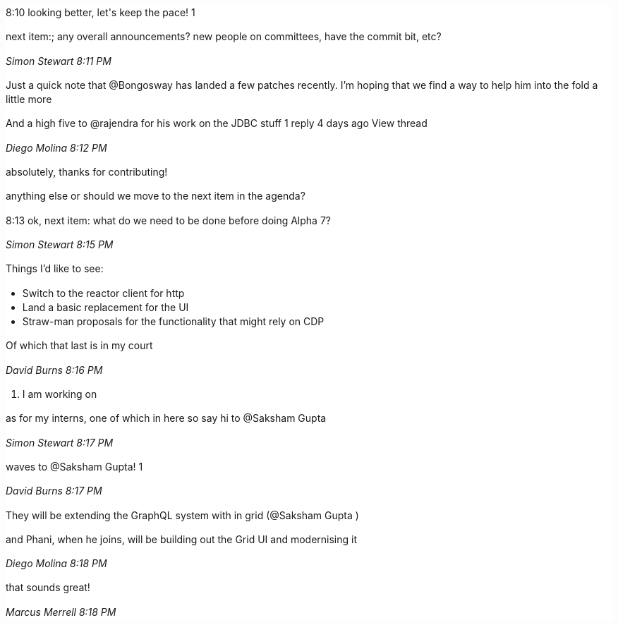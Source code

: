 8:10
looking better, let's keep the pace!
1



next item:;
any overall announcements? new people on committees, have the commit bit, etc?

_Simon Stewart  8:11 PM_

Just a quick note that @Bongosway has landed a few patches recently. I’m hoping that we find a way to help him into the fold a little more

And a high five to @rajendra for his work on the JDBC stuff
1 reply
4 days ago
View thread


_Diego Molina  8:12 PM_

absolutely, thanks for contributing!

anything else or should we move to the next item in the agenda?

8:13
ok, next item:
what do we need to be done before doing Alpha 7?

_Simon Stewart  8:15 PM_

Things I’d like to see:

* Switch to the reactor client for http
* Land a basic replacement for the UI
* Straw-man proposals for the functionality that might rely on CDP

Of which that last is in my court

_David Burns  8:16 PM_

1) I am working on

as for my interns, one of which in here so say hi to @Saksham Gupta

_Simon Stewart  8:17 PM_

waves to @Saksham Gupta!
1



_David Burns  8:17 PM_

They will be extending the GraphQL system with in grid (@Saksham Gupta )

and Phani, when he joins, will be building out the Grid UI and modernising it

_Diego Molina  8:18 PM_

that sounds great!

_Marcus Merrell  8:18 PM_
